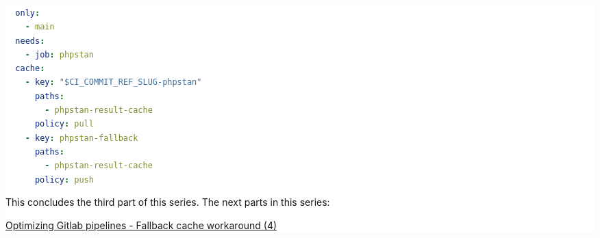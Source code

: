 ```yml
  only:
    - main
  needs:
    - job: phpstan
  cache:
    - key: "$CI_COMMIT_REF_SLUG-phpstan"
      paths:
        - phpstan-result-cache
      policy: pull
    - key: phpstan-fallback
      paths:
        - phpstan-result-cache
      policy: push
```

This concludes the third part of this series.  The next parts in this series:

[Optimizing Gitlab pipelines - Fallback cache workaround (4)](/2022/06/05/Optimizing-gitlab-pipelines-pt-4-fallback-cache-workaround)
